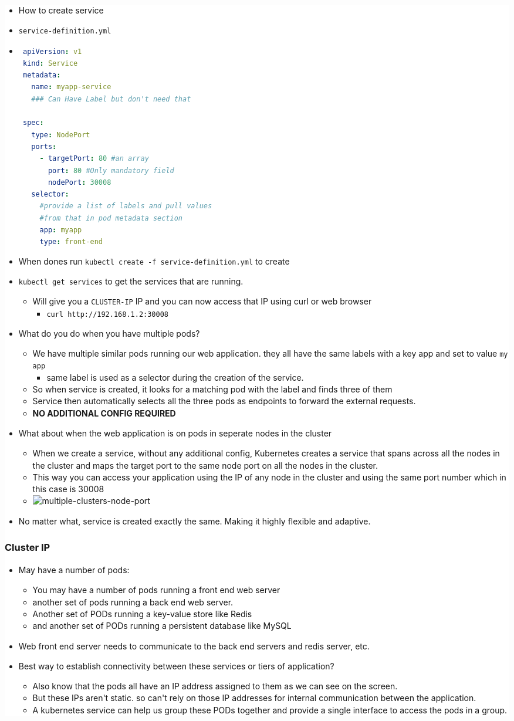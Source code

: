 * How to create service
 * `service-definition.yml`
 * ```yaml
    apiVersion: v1
    kind: Service
    metadata:
      name: myapp-service
      ### Can Have Label but don't need that
    
    spec:
      type: NodePort
      ports:
        - targetPort: 80 #an array
          port: 80 #Only mandatory field
          nodePort: 30008
      selector:
        #provide a list of labels and pull values
        #from that in pod metadata section
        app: myapp
        type: front-end
   ```

 * When dones run `kubectl create -f service-definition.yml` to create
 * `kubectl get services` to get the services that are running. 
   * Will give you a `CLUSTER-IP` IP and you can now access that IP using curl or web browser
     * `curl http://192.168.1.2:30008`

* What do you do when you have multiple pods? 
  * We have multiple similar pods running our web application. they all have the same labels with a key app and set to value `myapp`
    * same label is used as a selector during the creation of the service. 
  * So when service is created, it looks for a matching pod with the label and finds three of them
  * Service then automatically selects all the three pods as endpoints to forward the external requests. 
  * **NO ADDITIONAL CONFIG REQUIRED** 

* What about when the web application is on pods in seperate nodes in the cluster
  * When we create a service, without any additional config, Kubernetes creates a service that spans across all the nodes in the cluster and maps the target port to the same node port on all the nodes in the cluster. 
  * This way you can access your application using the IP of any node in the cluster and using the same port number which in this case is 30008
  * ![multiple-clusters-node-port](images/multiple-services-nodeport.jpg)

* No matter what, service is created exactly the same. Making it highly flexible and adaptive. 

### Cluster IP

* May have a number of pods: 
  * You may have a number of pods running a front end web server
  * another set of pods running a back end web server. 
  * Another set of PODs running a key-value store like Redis
  * and another set of PODs running a persistent database like MySQL

* Web front end server needs to communicate to the back end servers and redis server, etc.

* Best way to establish connectivity between these services or tiers of application?
  * Also know that the pods all have an IP address assigned to them as we can see on the screen. 
  * But these IPs aren't static. so can't rely on those IP addresses for internal communication between the application. 
  * A kubernetes service can help us group these PODs together and provide a single interface to access the pods in a group. 

   ```